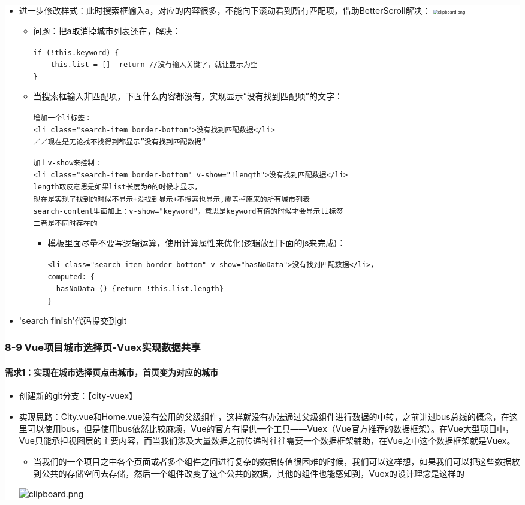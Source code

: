   ```
  ```

+ 进一步修改样式：此时搜索框输入a，对应的内容很多，不能向下滚动看到所有匹配项，借助BetterScroll解决：
  <img src="file:///C:/Users/小虎牙/AppData/Local/Temp/msohtmlclip1/01/clip_image216.gif" alt="clipboard.png" style="zoom:50%;" />

  + 问题：把a取消掉城市列表还在，解决：

    ```
    if (!this.keyword) { 
    	this.list = []  return //没有输入关键字，就让显示为空
    }
    ```

  + 当搜索框输入非匹配项，下面什么内容都没有，实现显示“没有找到匹配项”的文字：

    ```
    增加一个li标签：
    <li class="search-item border-bottom">没有找到匹配数据</li>
    ／／现在是无论找不找得到都显示”没有找到匹配数据“
    ```

    ```
    加上v-show来控制：
    <li class="search-item border-bottom" v-show="!length">没有找到匹配数据</li>
    length取反意思是如果list长度为0的时候才显示，
    现在是实现了找到的时候不显示+没找到显示+不搜索也显示,覆盖掉原来的所有城市列表
    search-content里面加上：v-show="keyword"，意思是keyword有值的时候才会显示li标签
    二者是不同时存在的
    ```

    + 模板里面尽量不要写逻辑运算，使用计算属性来优化(逻辑放到下面的js来完成)：

      ```
      <li class="search-item border-bottom" v-show="hasNoData">没有找到匹配数据</li>， 
      computed: {
        hasNoData () {return !this.list.length}
      }
      ```

+ 'search finish'代码提交到git

### 8-9  Vue项目城市选择页-Vuex实现数据共享 ###

#### 需求1：实现在城市选择页点击城市，首页变为对应的城市 ####

+ 创建新的git分支：【city-vuex】

+ 实现思路：City.vue和Home.vue没有公用的父级组件，这样就没有办法通过父级组件进行数据的中转，之前讲过bus总线的概念，在这里可以使用bus，但是使用bus依然比较麻烦，Vue的官方有提供一个工具——Vuex（Vue官方推荐的数据框架）。在Vue大型项目中，Vue只能承担视图层的主要内容，而当我们涉及大量数据之前传递时往往需要一个数据框架辅助，在Vue之中这个数据框架就是Vuex。

  + 当我们的一个项目之中各个页面或者多个组件之间进行复杂的数据传值很困难的时候，我们可以这样想，如果我们可以把这些数据放到公共的存储空间去存储，然后一个组件改变了这个公共的数据，其他的组件也能感知到，Vuex的设计理念是这样的

  ![clipboard.png](file:///C:/Users/小虎牙/AppData/Local/Temp/msohtmlclip1/01/clip_image218.gif)
